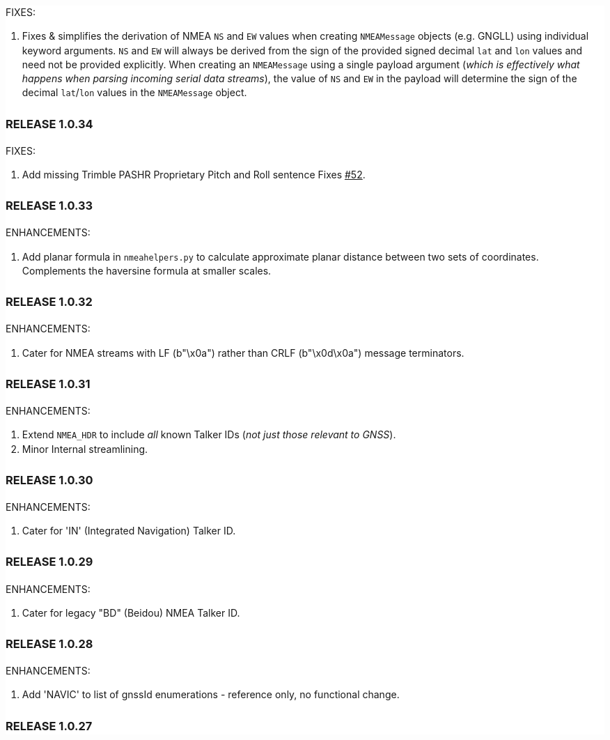 FIXES:

1. Fixes & simplifies the derivation of NMEA `NS` and `EW` values when creating `NMEAMessage` objects (e.g. GNGLL) using individual keyword arguments. `NS` and `EW` will always be derived from the sign of the provided signed decimal `lat` and `lon` values and need not be provided explicitly. When creating an `NMEAMessage` using a single payload argument (_which is effectively what happens when parsing incoming serial data streams_), the value of `NS` and `EW` in the payload will determine the sign of the decimal `lat`/`lon` values in the `NMEAMessage` object.

### RELEASE 1.0.34

FIXES:

1. Add missing Trimble PASHR Proprietary Pitch and Roll sentence Fixes [#52](https://github.com/semuconsulting/pynmeagps/issues/52).

### RELEASE 1.0.33

ENHANCEMENTS:

1. Add planar formula in `nmeahelpers.py` to calculate approximate planar distance between two sets of coordinates. Complements the haversine formula at smaller scales.

### RELEASE 1.0.32

ENHANCEMENTS:

1. Cater for NMEA streams with LF (b"\x0a") rather than CRLF (b"\x0d\x0a") message terminators.

### RELEASE 1.0.31

ENHANCEMENTS:

1. Extend `NMEA_HDR` to include *all* known Talker IDs (*not just those relevant to GNSS*).
2. Minor Internal streamlining.

### RELEASE 1.0.30

ENHANCEMENTS:

1. Cater for 'IN' (Integrated Navigation) Talker ID.

### RELEASE 1.0.29

ENHANCEMENTS:

1. Cater for legacy "BD" (Beidou) NMEA Talker ID.

### RELEASE 1.0.28

ENHANCEMENTS:

1. Add 'NAVIC' to list of gnssId enumerations - reference only, no functional change.

### RELEASE 1.0.27
